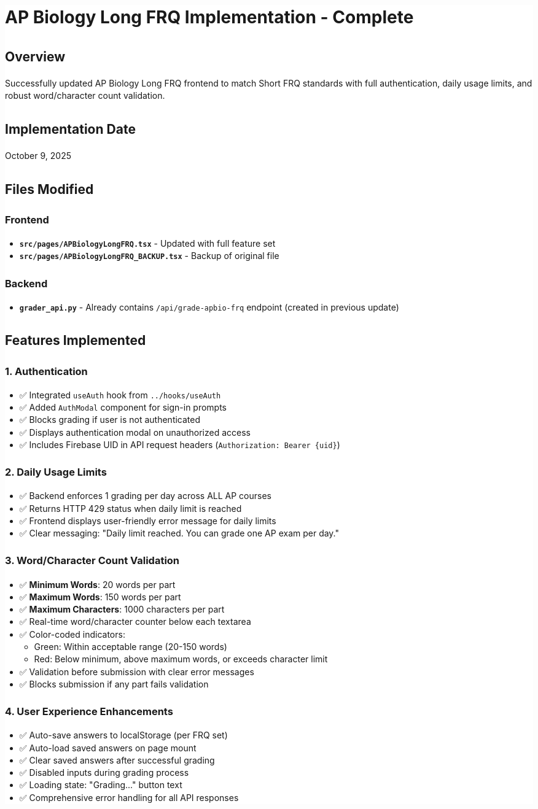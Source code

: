 # AP Biology Long FRQ Implementation - Complete

## Overview
Successfully updated AP Biology Long FRQ frontend to match Short FRQ standards with full authentication, daily usage limits, and robust word/character count validation.

## Implementation Date
October 9, 2025

## Files Modified

### Frontend
- **`src/pages/APBiologyLongFRQ.tsx`** - Updated with full feature set
- **`src/pages/APBiologyLongFRQ_BACKUP.tsx`** - Backup of original file

### Backend
- **`grader_api.py`** - Already contains `/api/grade-apbio-frq` endpoint (created in previous update)

## Features Implemented

### 1. Authentication
- ✅ Integrated `useAuth` hook from `../hooks/useAuth`
- ✅ Added `AuthModal` component for sign-in prompts
- ✅ Blocks grading if user is not authenticated
- ✅ Displays authentication modal on unauthorized access
- ✅ Includes Firebase UID in API request headers (`Authorization: Bearer {uid}`)

### 2. Daily Usage Limits
- ✅ Backend enforces 1 grading per day across ALL AP courses
- ✅ Returns HTTP 429 status when daily limit is reached
- ✅ Frontend displays user-friendly error message for daily limits
- ✅ Clear messaging: "Daily limit reached. You can grade one AP exam per day."

### 3. Word/Character Count Validation
- ✅ **Minimum Words**: 20 words per part
- ✅ **Maximum Words**: 150 words per part
- ✅ **Maximum Characters**: 1000 characters per part
- ✅ Real-time word/character counter below each textarea
- ✅ Color-coded indicators:
  - Green: Within acceptable range (20-150 words)
  - Red: Below minimum, above maximum words, or exceeds character limit
- ✅ Validation before submission with clear error messages
- ✅ Blocks submission if any part fails validation

### 4. User Experience Enhancements
- ✅ Auto-save answers to localStorage (per FRQ set)
- ✅ Auto-load saved answers on page mount
- ✅ Clear saved answers after successful grading
- ✅ Disabled inputs during grading process
- ✅ Loading state: "Grading..." button text
- ✅ Comprehensive error handling for all API responses
